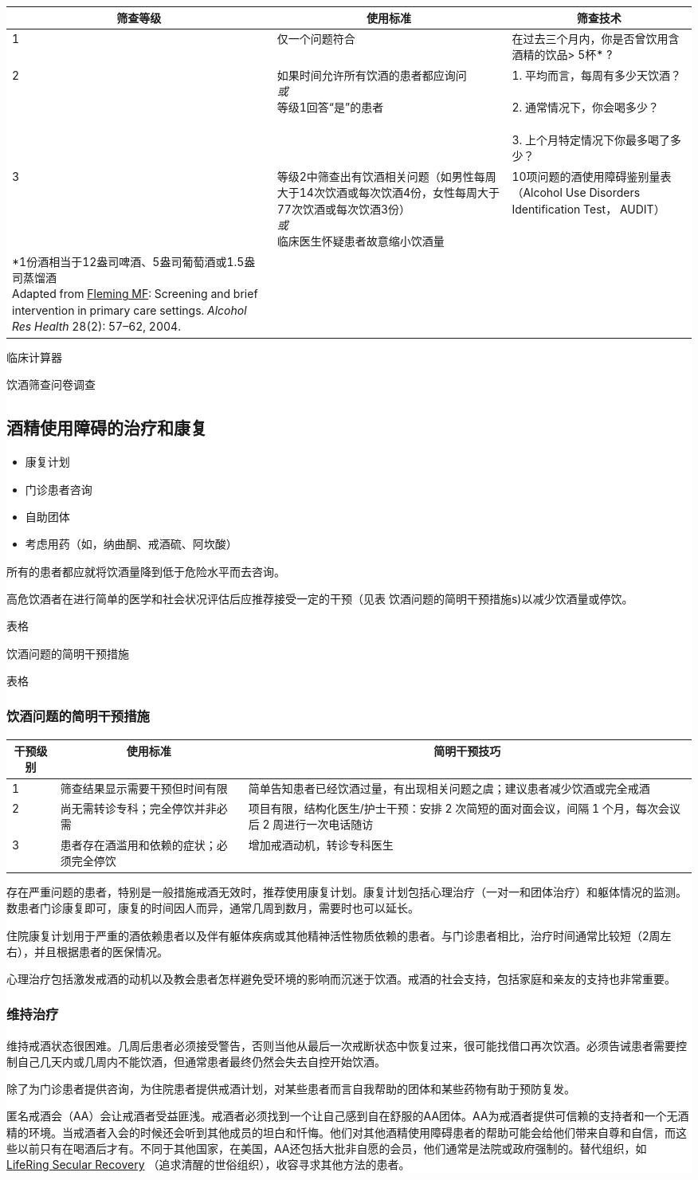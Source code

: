 | 筛查等级 | 使用标准 | 筛查技术 |
| --- | --- | --- |
| 1 | 仅一个问题符合 | 在过去三个月内，你是否曾饮用含酒精的饮品> 5杯\* ? |
| 2 | 如果时间允许所有饮酒的患者都应询问<br>_或_<br>等级1回答“是”的患者 | 1. 平均而言，每周有多少天饮酒？<br>   <br>2. 通常情况下，你会喝多少？<br>   <br>3. 上个月特定情况下你最多喝了多少？ |
| 3 | 等级2中筛查出有饮酒相关问题（如男性每周大于14次饮酒或每次饮酒4份，女性每周大于77次饮酒或每次饮酒3份）<br>_或_<br>临床医生怀疑患者故意缩小饮酒量 | 10项问题的酒使用障碍鉴别量表（Alcohol Use Disorders Identification Test， AUDIT） |
| \*1份酒相当于12盎司啤酒、5盎司葡萄酒或1.5盎司蒸馏酒<br>Adapted from [Fleming MF](http://pubs.niaaa.nih.gov/publications/arh28-2/57-62.pdf): Screening and brief intervention in primary care settings. _Alcohol Res Health_ 28(2): 57–62, 2004. |

临床计算器

饮酒筛查问卷调查



## 酒精使用障碍的治疗和康复

- 康复计划

- 门诊患者咨询

- 自助团体

- 考虑用药（如，纳曲酮、戒酒硫、阿坎酸）


所有的患者都应就将饮酒量降到低于危险水平而去咨询。

高危饮酒者在进行简单的医学和社会状况评估后应推荐接受一定的干预（见表 饮酒问题的简明干预措施s)以减少饮酒量或停饮。

表格

饮酒问题的简明干预措施

表格

### 饮酒问题的简明干预措施

| 干预级别 | 使用标准 | 简明干预技巧 |
| --- | --- | --- |
| 1 | 筛查结果显示需要干预但时间有限 | 简单告知患者已经饮酒过量，有出现相关问题之虞；建议患者减少饮酒或完全戒酒 |
| 2 | 尚无需转诊专科；完全停饮并非必需 | 项目有限，结构化医生/护士干预：安排 2 次简短的面对面会议，间隔 1 个月，每次会议后 2 周进行一次电话随访 |
| 3 | 患者存在酒滥用和依赖的症状；必须完全停饮 | 增加戒酒动机，转诊专科医生 |

存在严重问题的患者，特别是一般措施戒酒无效时，推荐使用康复计划。康复计划包括心理治疗（一对一和团体治疗）和躯体情况的监测。数患者门诊康复即可，康复的时间因人而异，通常几周到数月，需要时也可以延长。

住院康复计划用于严重的酒依赖患者以及伴有躯体疾病或其他精神活性物质依赖的患者。与门诊患者相比，治疗时间通常比较短（2周左右），并且根据患者的医保情况。

心理治疗包括激发戒酒的动机以及教会患者怎样避免受环境的影响而沉迷于饮酒。戒酒的社会支持，包括家庭和亲友的支持也非常重要。

### 维持治疗

维持戒酒状态很困难。几周后患者必须接受警告，否则当他从最后一次戒断状态中恢复过来，很可能找借口再次饮酒。必须告诫患者需要控制自己几天内或几周内不能饮酒，但通常患者最终仍然会失去自控开始饮酒。

除了为门诊患者提供咨询，为住院患者提供戒酒计划，对某些患者而言自我帮助的团体和某些药物有助于预防复发。

匿名戒酒会（AA）会让戒酒者受益匪浅。戒酒者必须找到一个让自己感到自在舒服的AA团体。AA为戒酒者提供可信赖的支持者和一个无酒精的环境。当戒酒者入会的时候还会听到其他成员的坦白和忏悔。他们对其他酒精使用障碍患者的帮助可能会给他们带来自尊和自信，而这些以前只有在喝酒后才有。不同于其他国家，在美国，AA还包括大批非自愿的会员，他们通常是法院或政府强制的。替代组织，如 [LifeRing Secular Recovery](http://lifering.org/) （追求清醒的世俗组织），收容寻求其他方法的患者。
